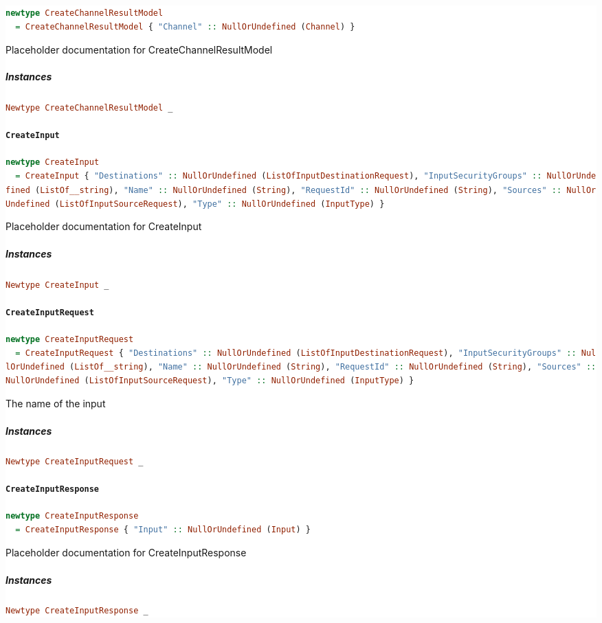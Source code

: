 ``` purescript
newtype CreateChannelResultModel
  = CreateChannelResultModel { "Channel" :: NullOrUndefined (Channel) }
```

Placeholder documentation for CreateChannelResultModel

##### Instances
``` purescript
Newtype CreateChannelResultModel _
```

#### `CreateInput`

``` purescript
newtype CreateInput
  = CreateInput { "Destinations" :: NullOrUndefined (ListOfInputDestinationRequest), "InputSecurityGroups" :: NullOrUndefined (ListOf__string), "Name" :: NullOrUndefined (String), "RequestId" :: NullOrUndefined (String), "Sources" :: NullOrUndefined (ListOfInputSourceRequest), "Type" :: NullOrUndefined (InputType) }
```

Placeholder documentation for CreateInput

##### Instances
``` purescript
Newtype CreateInput _
```

#### `CreateInputRequest`

``` purescript
newtype CreateInputRequest
  = CreateInputRequest { "Destinations" :: NullOrUndefined (ListOfInputDestinationRequest), "InputSecurityGroups" :: NullOrUndefined (ListOf__string), "Name" :: NullOrUndefined (String), "RequestId" :: NullOrUndefined (String), "Sources" :: NullOrUndefined (ListOfInputSourceRequest), "Type" :: NullOrUndefined (InputType) }
```

The name of the input

##### Instances
``` purescript
Newtype CreateInputRequest _
```

#### `CreateInputResponse`

``` purescript
newtype CreateInputResponse
  = CreateInputResponse { "Input" :: NullOrUndefined (Input) }
```

Placeholder documentation for CreateInputResponse

##### Instances
``` purescript
Newtype CreateInputResponse _
```
